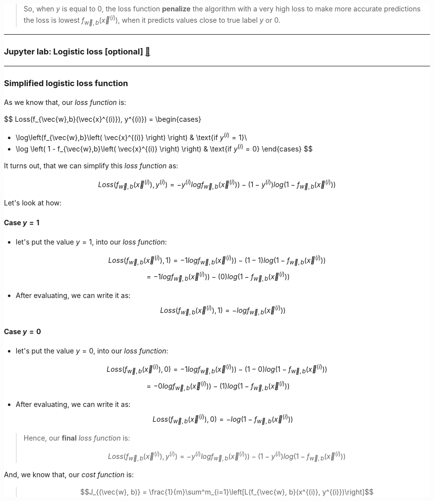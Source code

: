 > So, when $y$ is equal to $0$, the loss function **penalize** the algorithm with a very high loss to make more accurate predictions the loss is lowest $f_{\vec{w}, b}(\vec{x}^{(i)})$, when it predicts values close to true label $y$ or $0$.

---

### Jupyter lab: Logistic loss [optional] [🔗](../codes/W3%20-%20L4%20-%20Logistic%20loss.ipynb)

---

### Simplified logistic loss function

As we know that, our *loss function* is:

$$
Loss(f_{\vec{w},b}(\vec{x}^{(i)}), y^{(i)}) = \begin{cases}
   - \log\left(f_{\vec{w},b}\left( \vec{x}^{(i)} \right) \right) & \text{if $y^{(i)}=1$}\\
   - \log \left( 1 - f_{\vec{w},b}\left( \vec{x}^{(i)} \right) \right) & \text{if $y^{(i)}=0$}
\end{cases}
$$

It turns out, that we can simplify this *loss function* as:

$$Loss(f_{\vec{w},b}(\vec{x}^{(i)}), y^{(i)}) = - y^{(i)} logf_{\vec{w},b}(\vec{x}^{(i)})) - (1 - y^{(i)}) log(1 - f_{\vec{w},b}(\vec{x}^{(i)}))$$

Let's look at how:

#### Case $y = 1$

- let's put the value $y = 1$, into our *loss function*:

$$Loss(f_{\vec{w},b}(\vec{x}^{(i)}), 1) = - 1 logf_{\vec{w},b}(\vec{x}^{(i)})) - (1 - 1) log(1 - f_{\vec{w},b}(\vec{x}^{(i)}))$$
$$= -1 logf_{\vec{w},b}(\vec{x}^{(i)})) - (0) log(1 - f_{\vec{w},b}(\vec{x}^{(i)}))$$
- After evaluating, we can write it as:
$$Loss(f_{\vec{w},b}(\vec{x}^{(i)}), 1) = - logf_{\vec{w},b}(\vec{x}^{(i)}))$$

#### Case $y = 0$

- let's put the value $y = 0$, into our *loss function*:

$$Loss(f_{\vec{w},b}(\vec{x}^{(i)}), 0) = - 1 logf_{\vec{w},b}(\vec{x}^{(i)})) - (1 - 0) log(1 - f_{\vec{w},b}(\vec{x}^{(i)}))$$
$$= -0 logf_{\vec{w},b}(\vec{x}^{(i)})) - (1) log(1 - f_{\vec{w},b}(\vec{x}^{(i)}))$$
- After evaluating, we can write it as:
$$Loss(f_{\vec{w},b}(\vec{x}^{(i)}), 0) = -log(1 - f_{\vec{w},b}(\vec{x}^{(i)}))$$

> Hence, our **final** *loss function* is:
> 
> $$Loss(f_{\vec{w},b}(\vec{x}^{(i)}), y^{(i)}) = - y^{(i)} logf_{\vec{w},b}(\vec{x}^{(i)})) - (1 - y^{(i)}) log(1 - f_{\vec{w},b}(\vec{x}^{(i)}))$$

And, we know that, our *cost function* is:
> $$J_{(\vec{w}, b)} = \frac{1}{m}\sum^m_{i=1}\left[L(f_{\vec{w}, b}(x^{(i)}, y^{(i)})\right]$$
